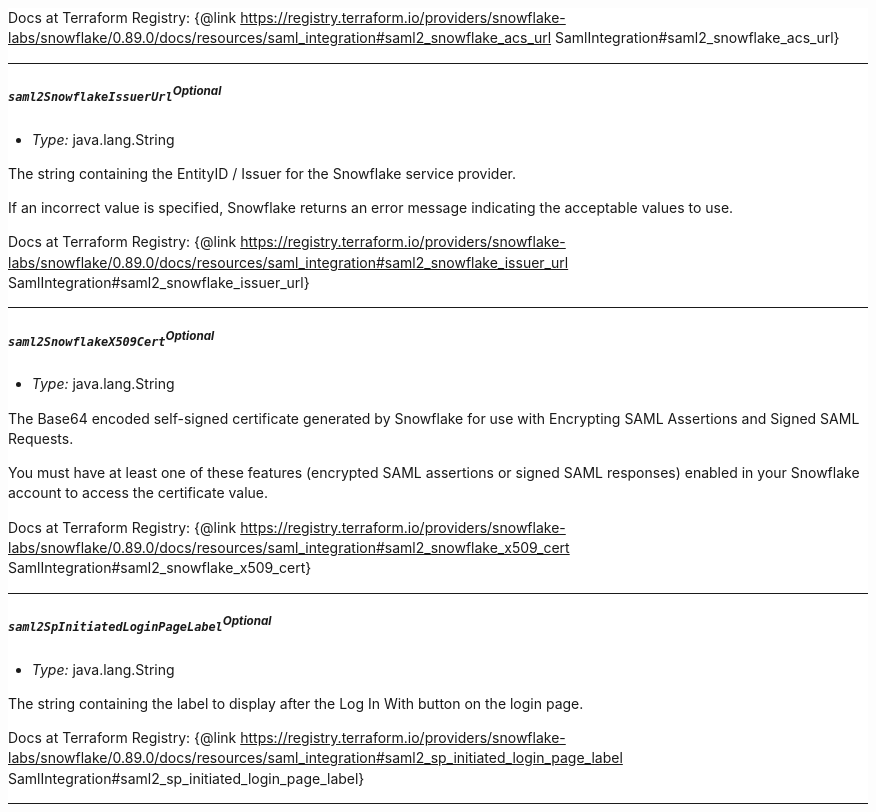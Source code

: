 Docs at Terraform Registry: {@link https://registry.terraform.io/providers/snowflake-labs/snowflake/0.89.0/docs/resources/saml_integration#saml2_snowflake_acs_url SamlIntegration#saml2_snowflake_acs_url}

---

##### `saml2SnowflakeIssuerUrl`<sup>Optional</sup> <a name="saml2SnowflakeIssuerUrl" id="@cdktf/provider-snowflake.samlIntegration.SamlIntegration.Initializer.parameter.saml2SnowflakeIssuerUrl"></a>

- *Type:* java.lang.String

The string containing the EntityID / Issuer for the Snowflake service provider.

If an incorrect value is specified, Snowflake returns an error message indicating the acceptable values to use.

Docs at Terraform Registry: {@link https://registry.terraform.io/providers/snowflake-labs/snowflake/0.89.0/docs/resources/saml_integration#saml2_snowflake_issuer_url SamlIntegration#saml2_snowflake_issuer_url}

---

##### `saml2SnowflakeX509Cert`<sup>Optional</sup> <a name="saml2SnowflakeX509Cert" id="@cdktf/provider-snowflake.samlIntegration.SamlIntegration.Initializer.parameter.saml2SnowflakeX509Cert"></a>

- *Type:* java.lang.String

The Base64 encoded self-signed certificate generated by Snowflake for use with Encrypting SAML Assertions and Signed SAML Requests.

You must have at least one of these features (encrypted SAML assertions or signed SAML responses) enabled in your Snowflake account to access the certificate value.

Docs at Terraform Registry: {@link https://registry.terraform.io/providers/snowflake-labs/snowflake/0.89.0/docs/resources/saml_integration#saml2_snowflake_x509_cert SamlIntegration#saml2_snowflake_x509_cert}

---

##### `saml2SpInitiatedLoginPageLabel`<sup>Optional</sup> <a name="saml2SpInitiatedLoginPageLabel" id="@cdktf/provider-snowflake.samlIntegration.SamlIntegration.Initializer.parameter.saml2SpInitiatedLoginPageLabel"></a>

- *Type:* java.lang.String

The string containing the label to display after the Log In With button on the login page.

Docs at Terraform Registry: {@link https://registry.terraform.io/providers/snowflake-labs/snowflake/0.89.0/docs/resources/saml_integration#saml2_sp_initiated_login_page_label SamlIntegration#saml2_sp_initiated_login_page_label}

---

